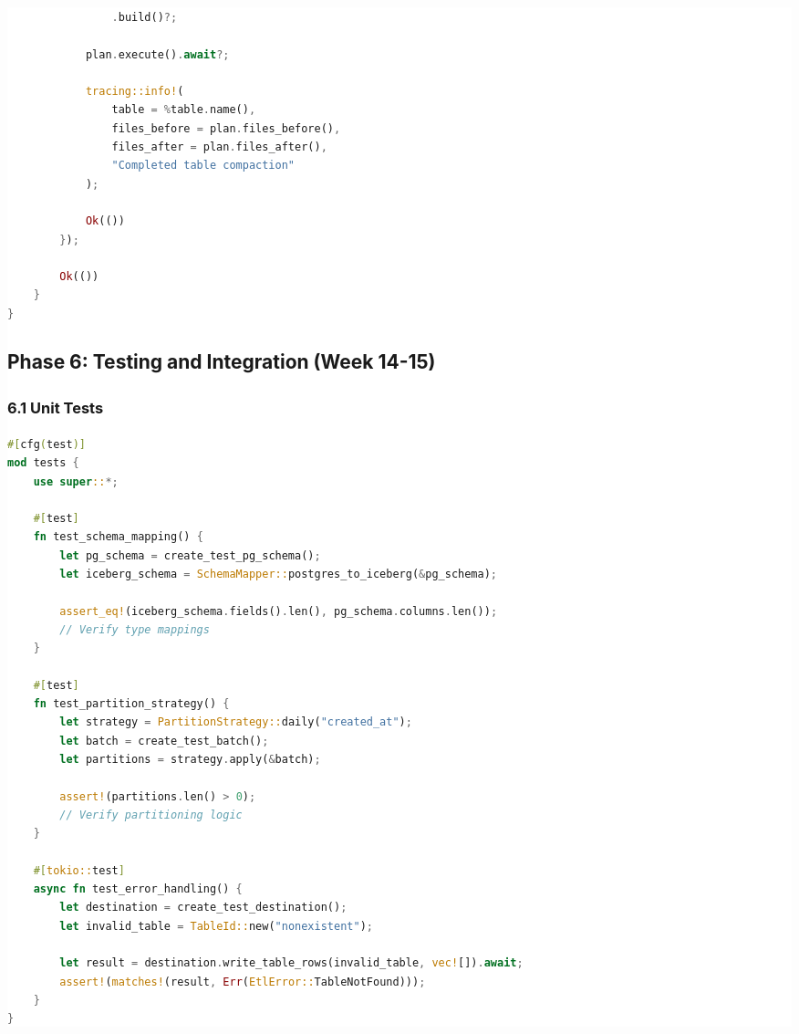 ```rust
                .build()?;
            
            plan.execute().await?;
            
            tracing::info!(
                table = %table.name(),
                files_before = plan.files_before(),
                files_after = plan.files_after(),
                "Completed table compaction"
            );
            
            Ok(())
        });
        
        Ok(())
    }
}
```

## Phase 6: Testing and Integration (Week 14-15)

### 6.1 Unit Tests
```rust
#[cfg(test)]
mod tests {
    use super::*;
    
    #[test]
    fn test_schema_mapping() {
        let pg_schema = create_test_pg_schema();
        let iceberg_schema = SchemaMapper::postgres_to_iceberg(&pg_schema);
        
        assert_eq!(iceberg_schema.fields().len(), pg_schema.columns.len());
        // Verify type mappings
    }
    
    #[test]
    fn test_partition_strategy() {
        let strategy = PartitionStrategy::daily("created_at");
        let batch = create_test_batch();
        let partitions = strategy.apply(&batch);
        
        assert!(partitions.len() > 0);
        // Verify partitioning logic
    }
    
    #[tokio::test]
    async fn test_error_handling() {
        let destination = create_test_destination();
        let invalid_table = TableId::new("nonexistent");
        
        let result = destination.write_table_rows(invalid_table, vec![]).await;
        assert!(matches!(result, Err(EtlError::TableNotFound)));
    }
}
```
